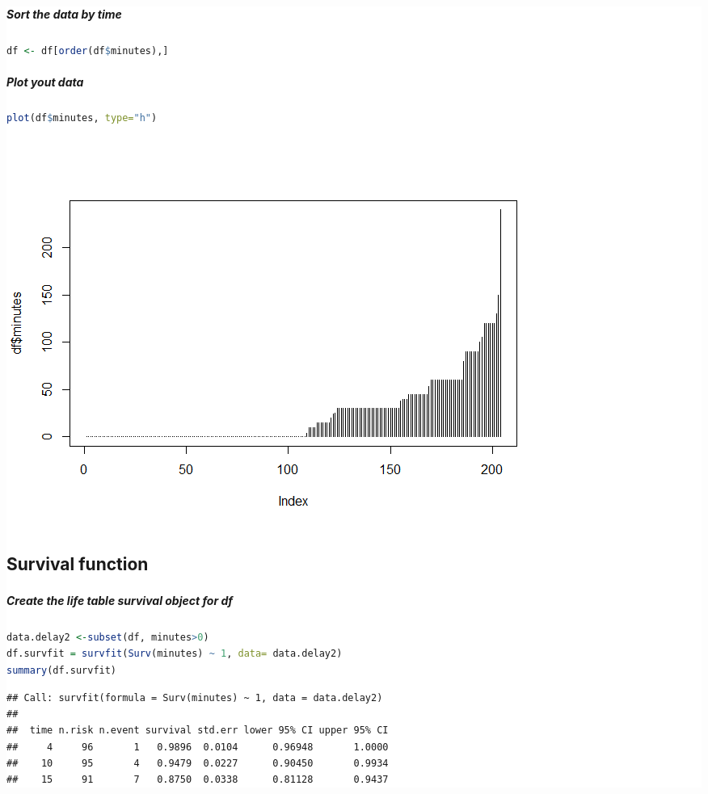 ##### Sort the data by time

``` r
df <- df[order(df$minutes),]
```

##### Plot yout data

``` r
plot(df$minutes, type="h")
```

![](README_files/8-HazardBasedModels/unnamed-chunk-7-1.png)

## Survival function

##### Create the life table survival object for df

``` r
data.delay2 <-subset(df, minutes>0)
df.survfit = survfit(Surv(minutes) ~ 1, data= data.delay2)
summary(df.survfit)
```

    ## Call: survfit(formula = Surv(minutes) ~ 1, data = data.delay2)
    ## 
    ##  time n.risk n.event survival std.err lower 95% CI upper 95% CI
    ##     4     96       1   0.9896  0.0104      0.96948       1.0000
    ##    10     95       4   0.9479  0.0227      0.90450       0.9934
    ##    15     91       7   0.8750  0.0338      0.81128       0.9437